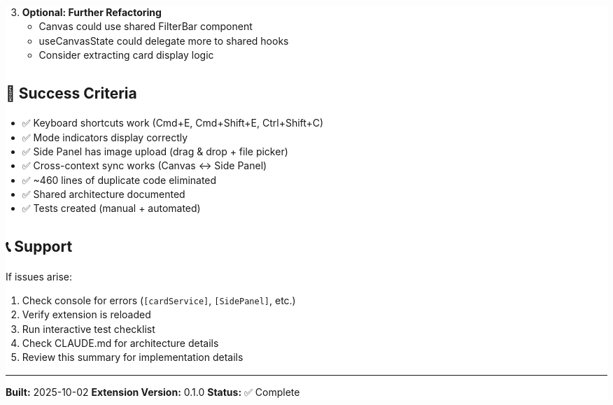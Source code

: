 3. **Optional: Further Refactoring**
   - Canvas could use shared FilterBar component
   - useCanvasState could delegate more to shared hooks
   - Consider extracting card display logic

## 🎯 Success Criteria

- ✅ Keyboard shortcuts work (Cmd+E, Cmd+Shift+E, Ctrl+Shift+C)
- ✅ Mode indicators display correctly
- ✅ Side Panel has image upload (drag & drop + file picker)
- ✅ Cross-context sync works (Canvas ↔ Side Panel)
- ✅ ~460 lines of duplicate code eliminated
- ✅ Shared architecture documented
- ✅ Tests created (manual + automated)

## 📞 Support

If issues arise:
1. Check console for errors (`[cardService]`, `[SidePanel]`, etc.)
2. Verify extension is reloaded
3. Run interactive test checklist
4. Check CLAUDE.md for architecture details
5. Review this summary for implementation details

---

**Built:** 2025-10-02
**Extension Version:** 0.1.0
**Status:** ✅ Complete
